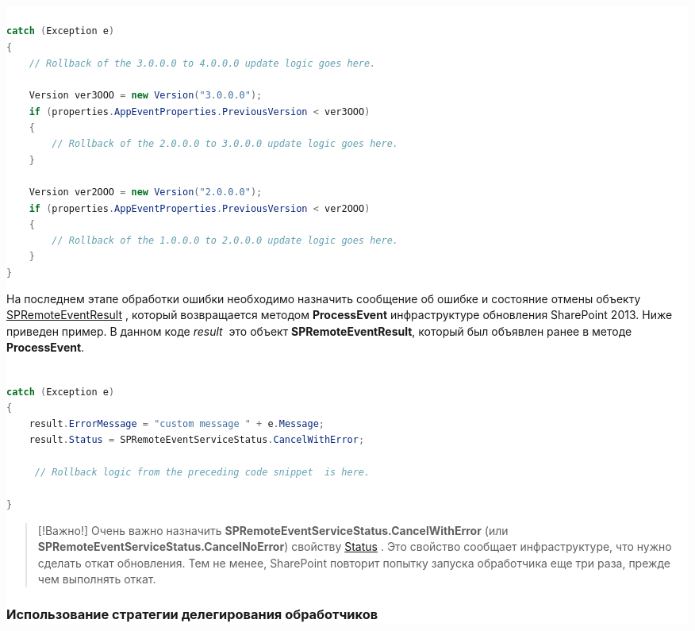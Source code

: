 


```cs

catch (Exception e)
{ 
    // Rollback of the 3.0.0.0 to 4.0.0.0 update logic goes here.

    Version ver3OOO = new Version("3.0.0.0");
    if (properties.AppEventProperties.PreviousVersion < ver3OOO)
    {
        // Rollback of the 2.0.0.0 to 3.0.0.0 update logic goes here.
    }

    Version ver2OOO = new Version("2.0.0.0");
    if (properties.AppEventProperties.PreviousVersion < ver2OOO)
    {
        // Rollback of the 1.0.0.0 to 2.0.0.0 update logic goes here.
    }
}
```

На последнем этапе обработки ошибки необходимо назначить сообщение об ошибке и состояние отмены объекту  [SPRemoteEventResult](https://msdn.microsoft.com/library/Microsoft.SharePoint.Client.EventReceivers.SPRemoteEventResult.aspx) , который возвращается методом **ProcessEvent** инфраструктуре обновления SharePoint 2013. Ниже приведен пример. В данном коде _result_  это объект **SPRemoteEventResult**, который был объявлен ранее в методе **ProcessEvent**.
  
    
    



```cs

catch (Exception e)
{     
    result.ErrorMessage = "custom message " + e.Message;
    result.Status = SPRemoteEventServiceStatus.CancelWithError;

     // Rollback logic from the preceding code snippet  is here. 

}
```


> [!Важно!]
> Очень важно назначить **SPRemoteEventServiceStatus.CancelWithError** (или **SPRemoteEventServiceStatus.CancelNoError**) свойству  [Status](https://msdn.microsoft.com/library/Microsoft.SharePoint.Client.EventReceivers.SPRemoteEventResult.Status.aspx) . Это свойство сообщает инфраструктуре, что нужно сделать откат обновления. Тем не менее, SharePoint повторит попытку запуска обработчика еще три раза, прежде чем выполнять откат.
  
    
    


### Использование стратегии делегирования обработчиков
